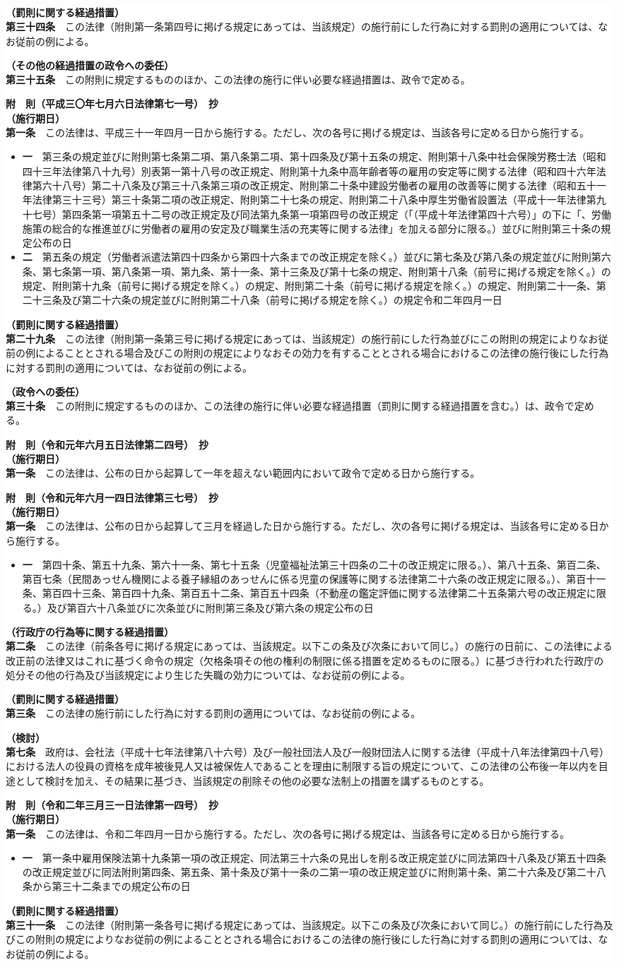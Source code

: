 **（罰則に関する経過措置）**  
**第三十四条**　この法律（附則第一条第四号に掲げる規定にあっては、当該規定）の施行前にした行為に対する罰則の適用については、なお従前の例による。  
  
**（その他の経過措置の政令への委任）**  
**第三十五条**　この附則に規定するもののほか、この法律の施行に伴い必要な経過措置は、政令で定める。  
  
**附　則（平成三〇年七月六日法律第七一号）　抄**  
**（施行期日）**  
**第一条**　この法律は、平成三十一年四月一日から施行する。ただし、次の各号に掲げる規定は、当該各号に定める日から施行する。  
* **一**　第三条の規定並びに附則第七条第二項、第八条第二項、第十四条及び第十五条の規定、附則第十八条中社会保険労務士法（昭和四十三年法律第八十九号）別表第一第十八号の改正規定、附則第十九条中高年齢者等の雇用の安定等に関する法律（昭和四十六年法律第六十八号）第二十八条及び第三十八条第三項の改正規定、附則第二十条中建設労働者の雇用の改善等に関する法律（昭和五十一年法律第三十三号）第三十条第二項の改正規定、附則第二十七条の規定、附則第二十八条中厚生労働省設置法（平成十一年法律第九十七号）第四条第一項第五十二号の改正規定及び同法第九条第一項第四号の改正規定（「（平成十年法律第四十六号）」の下に「、労働施策の総合的な推進並びに労働者の雇用の安定及び職業生活の充実等に関する法律」を加える部分に限る。）並びに附則第三十条の規定公布の日  
* **二**　第五条の規定（労働者派遣法第四十四条から第四十六条までの改正規定を除く。）並びに第七条及び第八条の規定並びに附則第六条、第七条第一項、第八条第一項、第九条、第十一条、第十三条及び第十七条の規定、附則第十八条（前号に掲げる規定を除く。）の規定、附則第十九条（前号に掲げる規定を除く。）の規定、附則第二十条（前号に掲げる規定を除く。）の規定、附則第二十一条、第二十三条及び第二十六条の規定並びに附則第二十八条（前号に掲げる規定を除く。）の規定令和二年四月一日  
  
**（罰則に関する経過措置）**  
**第二十九条**　この法律（附則第一条第三号に掲げる規定にあっては、当該規定）の施行前にした行為並びにこの附則の規定によりなお従前の例によることとされる場合及びこの附則の規定によりなおその効力を有することとされる場合におけるこの法律の施行後にした行為に対する罰則の適用については、なお従前の例による。  
  
**（政令への委任）**  
**第三十条**　この附則に規定するもののほか、この法律の施行に伴い必要な経過措置（罰則に関する経過措置を含む。）は、政令で定める。  
  
**附　則（令和元年六月五日法律第二四号）　抄**  
**（施行期日）**  
**第一条**　この法律は、公布の日から起算して一年を超えない範囲内において政令で定める日から施行する。  
  
**附　則（令和元年六月一四日法律第三七号）　抄**  
**（施行期日）**  
**第一条**　この法律は、公布の日から起算して三月を経過した日から施行する。ただし、次の各号に掲げる規定は、当該各号に定める日から施行する。  
* **一**　第四十条、第五十九条、第六十一条、第七十五条（児童福祉法第三十四条の二十の改正規定に限る。）、第八十五条、第百二条、第百七条（民間あっせん機関による養子縁組のあっせんに係る児童の保護等に関する法律第二十六条の改正規定に限る。）、第百十一条、第百四十三条、第百四十九条、第百五十二条、第百五十四条（不動産の鑑定評価に関する法律第二十五条第六号の改正規定に限る。）及び第百六十八条並びに次条並びに附則第三条及び第六条の規定公布の日  
  
**（行政庁の行為等に関する経過措置）**  
**第二条**　この法律（前条各号に掲げる規定にあっては、当該規定。以下この条及び次条において同じ。）の施行の日前に、この法律による改正前の法律又はこれに基づく命令の規定（欠格条項その他の権利の制限に係る措置を定めるものに限る。）に基づき行われた行政庁の処分その他の行為及び当該規定により生じた失職の効力については、なお従前の例による。  
  
**（罰則に関する経過措置）**  
**第三条**　この法律の施行前にした行為に対する罰則の適用については、なお従前の例による。  
  
**（検討）**  
**第七条**　政府は、会社法（平成十七年法律第八十六号）及び一般社団法人及び一般財団法人に関する法律（平成十八年法律第四十八号）における法人の役員の資格を成年被後見人又は被保佐人であることを理由に制限する旨の規定について、この法律の公布後一年以内を目途として検討を加え、その結果に基づき、当該規定の削除その他の必要な法制上の措置を講ずるものとする。  
  
**附　則（令和二年三月三一日法律第一四号）　抄**  
**（施行期日）**  
**第一条**　この法律は、令和二年四月一日から施行する。ただし、次の各号に掲げる規定は、当該各号に定める日から施行する。  
* **一**　第一条中雇用保険法第十九条第一項の改正規定、同法第三十六条の見出しを削る改正規定並びに同法第四十八条及び第五十四条の改正規定並びに同法附則第四条、第五条、第十条及び第十一条の二第一項の改正規定並びに附則第十条、第二十六条及び第二十八条から第三十二条までの規定公布の日  
  
**（罰則に関する経過措置）**  
**第三十一条**　この法律（附則第一条各号に掲げる規定にあっては、当該規定。以下この条及び次条において同じ。）の施行前にした行為及びこの附則の規定によりなお従前の例によることとされる場合におけるこの法律の施行後にした行為に対する罰則の適用については、なお従前の例による。  
  